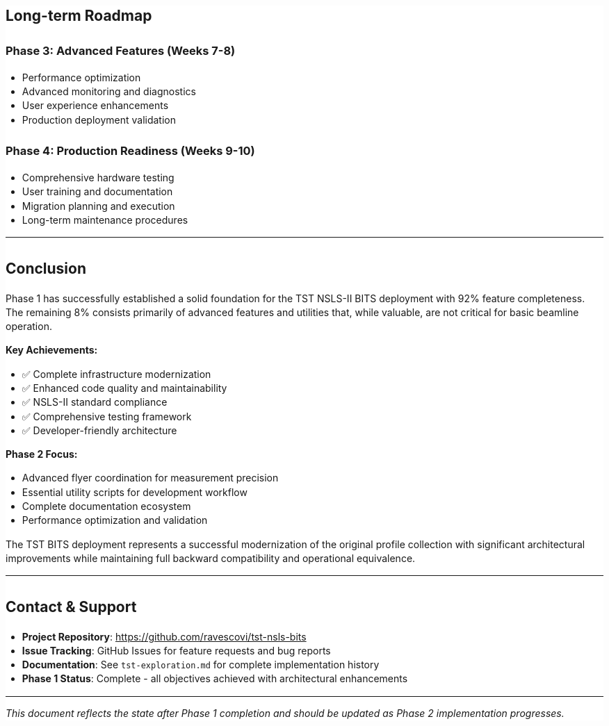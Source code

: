 
## Long-term Roadmap

### Phase 3: Advanced Features (Weeks 7-8)
- Performance optimization
- Advanced monitoring and diagnostics
- User experience enhancements
- Production deployment validation

### Phase 4: Production Readiness (Weeks 9-10)
- Comprehensive hardware testing
- User training and documentation
- Migration planning and execution
- Long-term maintenance procedures

---

## Conclusion

Phase 1 has successfully established a solid foundation for the TST NSLS-II BITS deployment with 92% feature completeness. The remaining 8% consists primarily of advanced features and utilities that, while valuable, are not critical for basic beamline operation.

**Key Achievements:**
- ✅ Complete infrastructure modernization
- ✅ Enhanced code quality and maintainability  
- ✅ NSLS-II standard compliance
- ✅ Comprehensive testing framework
- ✅ Developer-friendly architecture

**Phase 2 Focus:**
- Advanced flyer coordination for measurement precision
- Essential utility scripts for development workflow
- Complete documentation ecosystem
- Performance optimization and validation

The TST BITS deployment represents a successful modernization of the original profile collection with significant architectural improvements while maintaining full backward compatibility and operational equivalence.

---

## Contact & Support

- **Project Repository**: https://github.com/ravescovi/tst-nsls-bits
- **Issue Tracking**: GitHub Issues for feature requests and bug reports
- **Documentation**: See `tst-exploration.md` for complete implementation history
- **Phase 1 Status**: Complete - all objectives achieved with architectural enhancements

---

*This document reflects the state after Phase 1 completion and should be updated as Phase 2 implementation progresses.*
